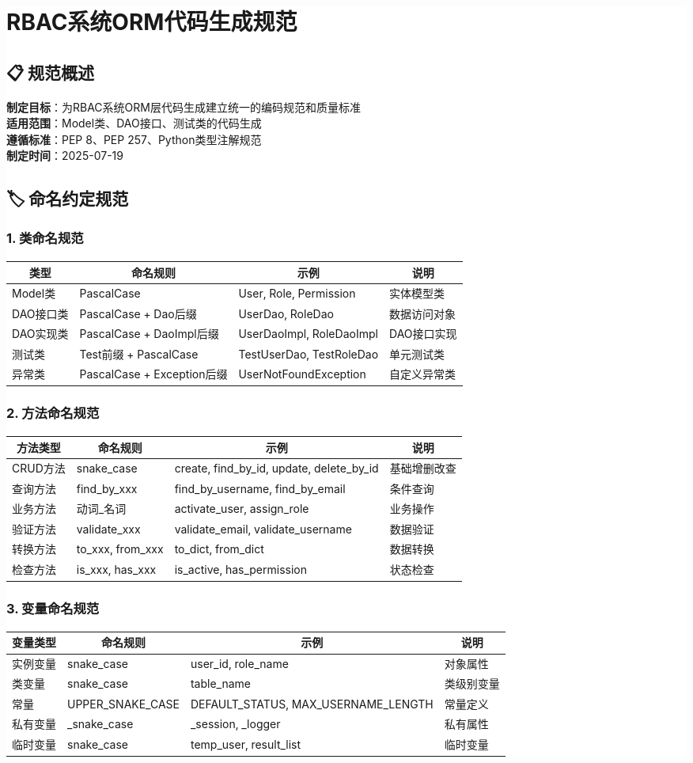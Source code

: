 # RBAC系统ORM代码生成规范

## 📋 规范概述

**制定目标**：为RBAC系统ORM层代码生成建立统一的编码规范和质量标准  
**适用范围**：Model类、DAO接口、测试类的代码生成  
**遵循标准**：PEP 8、PEP 257、Python类型注解规范  
**制定时间**：2025-07-19

## 🏷️ 命名约定规范

### 1. 类命名规范

| 类型 | 命名规则 | 示例 | 说明 |
|------|----------|------|------|
| Model类 | PascalCase | User, Role, Permission | 实体模型类 |
| DAO接口类 | PascalCase + Dao后缀 | UserDao, RoleDao | 数据访问对象 |
| DAO实现类 | PascalCase + DaoImpl后缀 | UserDaoImpl, RoleDaoImpl | DAO接口实现 |
| 测试类 | Test前缀 + PascalCase | TestUserDao, TestRoleDao | 单元测试类 |
| 异常类 | PascalCase + Exception后缀 | UserNotFoundException | 自定义异常类 |

### 2. 方法命名规范

| 方法类型 | 命名规则 | 示例 | 说明 |
|----------|----------|------|------|
| CRUD方法 | snake_case | create, find_by_id, update, delete_by_id | 基础增删改查 |
| 查询方法 | find_by_xxx | find_by_username, find_by_email | 条件查询 |
| 业务方法 | 动词_名词 | activate_user, assign_role | 业务操作 |
| 验证方法 | validate_xxx | validate_email, validate_username | 数据验证 |
| 转换方法 | to_xxx, from_xxx | to_dict, from_dict | 数据转换 |
| 检查方法 | is_xxx, has_xxx | is_active, has_permission | 状态检查 |

### 3. 变量命名规范

| 变量类型 | 命名规则 | 示例 | 说明 |
|----------|----------|------|------|
| 实例变量 | snake_case | user_id, role_name | 对象属性 |
| 类变量 | snake_case | table_name | 类级别变量 |
| 常量 | UPPER_SNAKE_CASE | DEFAULT_STATUS, MAX_USERNAME_LENGTH | 常量定义 |
| 私有变量 | _snake_case | _session, _logger | 私有属性 |
| 临时变量 | snake_case | temp_user, result_list | 临时变量 |
